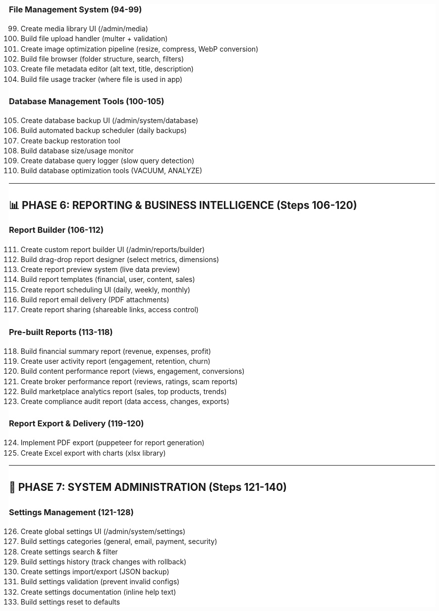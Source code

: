 ### File Management System (94-99)
99. Create media library UI (/admin/media)
100. Build file upload handler (multer + validation)
101. Create image optimization pipeline (resize, compress, WebP conversion)
102. Build file browser (folder structure, search, filters)
103. Create file metadata editor (alt text, title, description)
104. Build file usage tracker (where file is used in app)

### Database Management Tools (100-105)
105. Create database backup UI (/admin/system/database)
106. Build automated backup scheduler (daily backups)
107. Create backup restoration tool
108. Build database size/usage monitor
109. Create database query logger (slow query detection)
110. Build database optimization tools (VACUUM, ANALYZE)

---

## 📊 PHASE 6: REPORTING & BUSINESS INTELLIGENCE (Steps 106-120)

### Report Builder (106-112)
111. Create custom report builder UI (/admin/reports/builder)
112. Build drag-drop report designer (select metrics, dimensions)
113. Create report preview system (live data preview)
114. Build report templates (financial, user, content, sales)
115. Create report scheduling UI (daily, weekly, monthly)
116. Build report email delivery (PDF attachments)
117. Create report sharing (shareable links, access control)

### Pre-built Reports (113-118)
118. Build financial summary report (revenue, expenses, profit)
119. Create user activity report (engagement, retention, churn)
120. Build content performance report (views, engagement, conversions)
121. Create broker performance report (reviews, ratings, scam reports)
122. Build marketplace analytics report (sales, top products, trends)
123. Create compliance audit report (data access, changes, exports)

### Report Export & Delivery (119-120)
124. Implement PDF export (puppeteer for report generation)
125. Create Excel export with charts (xlsx library)

---

## 🔧 PHASE 7: SYSTEM ADMINISTRATION (Steps 121-140)

### Settings Management (121-128)
126. Create global settings UI (/admin/system/settings)
127. Build settings categories (general, email, payment, security)
128. Create settings search & filter
129. Build settings history (track changes with rollback)
130. Create settings import/export (JSON backup)
131. Build settings validation (prevent invalid configs)
132. Create settings documentation (inline help text)
133. Build settings reset to defaults
